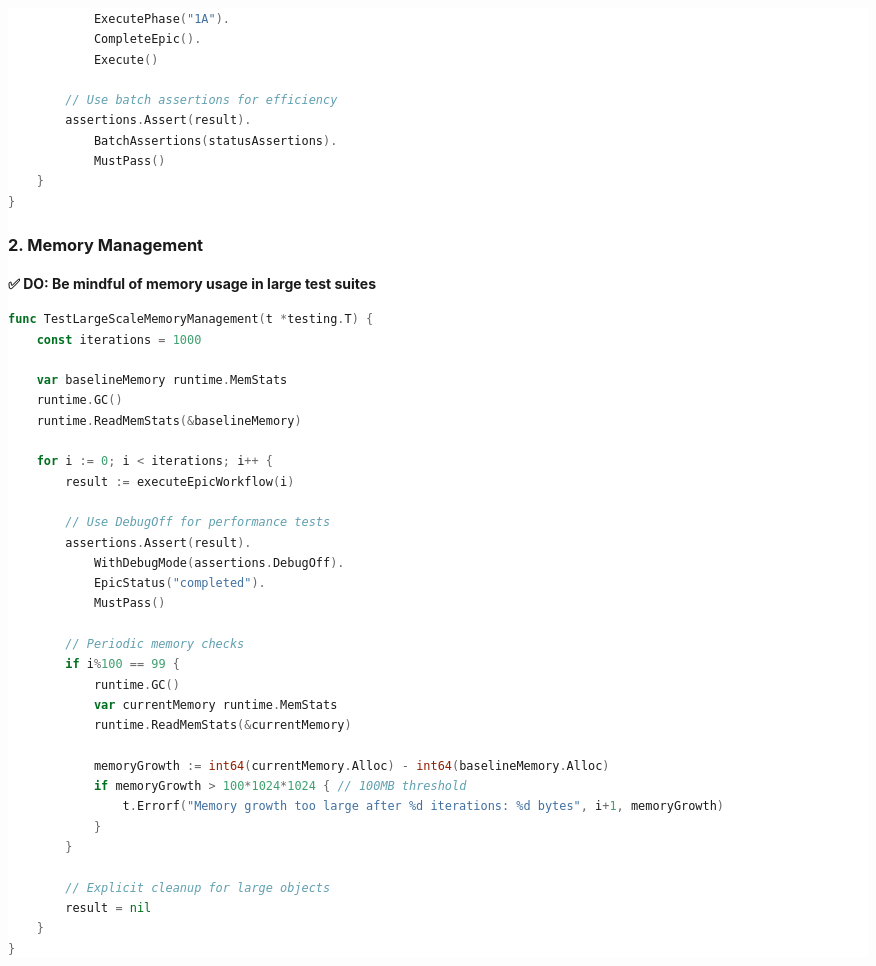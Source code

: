 ```go
            ExecutePhase("1A").
            CompleteEpic().
            Execute()
        
        // Use batch assertions for efficiency
        assertions.Assert(result).
            BatchAssertions(statusAssertions).
            MustPass()
    }
}
```

### 2. Memory Management

**✅ DO: Be mindful of memory usage in large test suites**
```go
func TestLargeScaleMemoryManagement(t *testing.T) {
    const iterations = 1000
    
    var baselineMemory runtime.MemStats
    runtime.GC()
    runtime.ReadMemStats(&baselineMemory)
    
    for i := 0; i < iterations; i++ {
        result := executeEpicWorkflow(i)
        
        // Use DebugOff for performance tests
        assertions.Assert(result).
            WithDebugMode(assertions.DebugOff).
            EpicStatus("completed").
            MustPass()
        
        // Periodic memory checks
        if i%100 == 99 {
            runtime.GC()
            var currentMemory runtime.MemStats
            runtime.ReadMemStats(&currentMemory)
            
            memoryGrowth := int64(currentMemory.Alloc) - int64(baselineMemory.Alloc)
            if memoryGrowth > 100*1024*1024 { // 100MB threshold
                t.Errorf("Memory growth too large after %d iterations: %d bytes", i+1, memoryGrowth)
            }
        }
        
        // Explicit cleanup for large objects
        result = nil
    }
}
```
